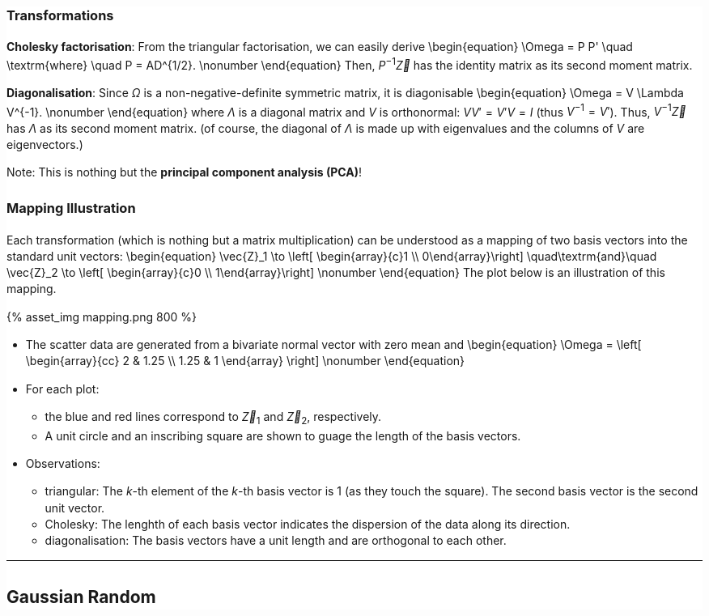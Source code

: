 ### Transformations

**Cholesky factorisation**: From the triangular factorisation, we can easily derive
\begin{equation}
\Omega = P P' \quad \textrm{where} \quad P = AD^{1/2}.
\nonumber
\end{equation}
Then, $P^{-1} \vec{Z}$ has the identity matrix as its second moment matrix. 

**Diagonalisation**: Since $\Omega$ is a non-negative-definite symmetric matrix, it is diagonisable
\begin{equation}
\Omega = V \Lambda V^{-1}. 
\nonumber
\end{equation}
where $\Lambda$ is a diagonal matrix and $V$ is orthonormal: $V V' = V' V = I$ (thus $V^{-1} = V'$). Thus, $V^{-1} \vec{Z}$ has $\Lambda$ as its second moment matrix. (of course, the diagonal of $\Lambda$ is made up with eigenvalues and the columns of $V$ are eigenvectors.)

Note: This is nothing but the **principal component analysis (PCA)**!

### Mapping Illustration

Each transformation (which is nothing but a matrix multiplication) can be understood as a mapping of two basis vectors into the standard unit vectors:
\begin{equation}
\vec{Z}_1 \to \left[ \begin{array}{c}1 \\\\ 0\end{array}\right] \quad\textrm{and}\quad \vec{Z}_2 \to \left[ \begin{array}{c}0 \\\\ 1\end{array}\right]
\nonumber
\end{equation}
The plot below is an illustration of this mapping. 

{% asset_img mapping.png 800 %}

* The scatter data are generated from a bivariate normal vector with zero mean and
\begin{equation}
\Omega = \left[ \begin{array}{cc} 2 & 1.25 \\\\ 1.25 & 1 \end{array} \right]
\nonumber
\end{equation}
* For each plot: 
    
    * the blue and red lines correspond to $\vec{Z}_1$ and $\vec{Z}_2$, respectively. 
    * A unit circle and an inscribing square are shown to guage the length of the basis vectors. 
* Observations:
    * triangular: The $k$-th element of the $k$-th basis vector is 1 (as they touch the square). The second basis vector is the second unit vector. 
    * Cholesky: The lenghth of each basis vector indicates the dispersion of the data along its direction. 
    * diagonalisation: The basis vectors have a unit length and are orthogonal to each other. 


***

## Gaussian Random
